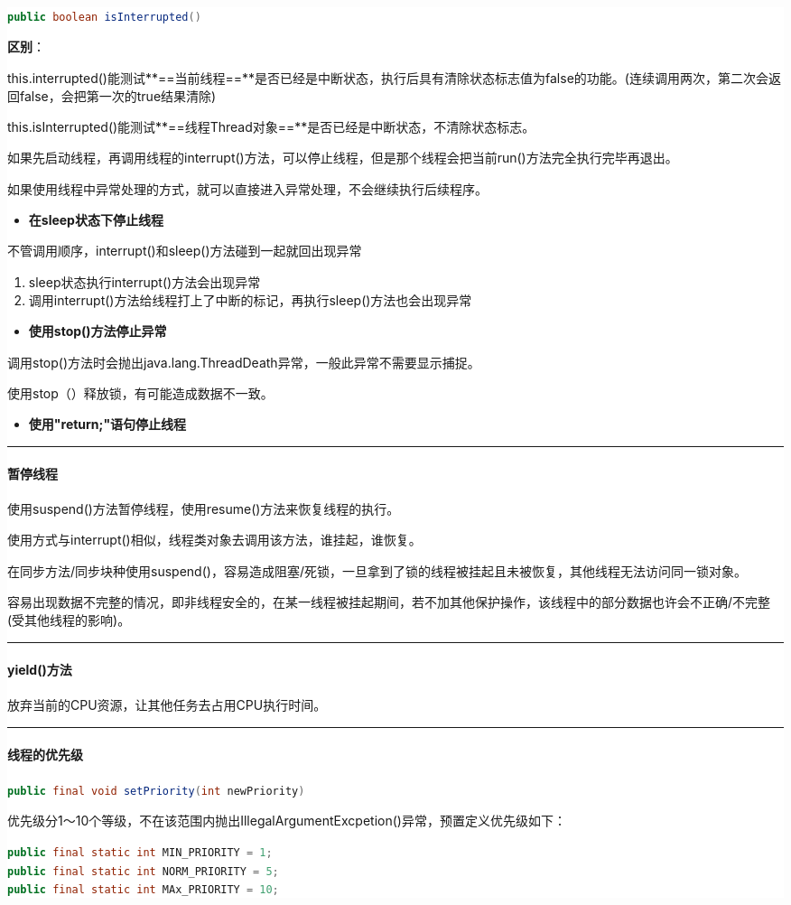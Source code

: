 ```java
public boolean isInterrupted()
```

**区别**：

this.interrupted()能测试**==当前线程==**是否已经是中断状态，执行后具有清除状态标志值为false的功能。(连续调用两次，第二次会返回false，会把第一次的true结果清除)

this.isInterrupted()能测试**==线程Thread对象==**是否已经是中断状态，不清除状态标志。

如果先启动线程，再调用线程的interrupt()方法，可以停止线程，但是那个线程会把当前run()方法完全执行完毕再退出。

如果使用线程中异常处理的方式，就可以直接进入异常处理，不会继续执行后续程序。

- **在sleep状态下停止线程**

不管调用顺序，interrupt()和sleep()方法碰到一起就回出现异常

1. sleep状态执行interrupt()方法会出现异常
2. 调用interrupt()方法给线程打上了中断的标记，再执行sleep()方法也会出现异常

- **使用stop()方法停止异常**

调用stop()方法时会抛出java.lang.ThreadDeath异常，一般此异常不需要显示捕捉。

使用stop（）释放锁，有可能造成数据不一致。

- **使用"return;"语句停止线程**

------

#### 暂停线程

使用suspend()方法暂停线程，使用resume()方法来恢复线程的执行。

使用方式与interrupt()相似，线程类对象去调用该方法，谁挂起，谁恢复。

在同步方法/同步块种使用suspend()，容易造成阻塞/死锁，一旦拿到了锁的线程被挂起且未被恢复，其他线程无法访问同一锁对象。

容易出现数据不完整的情况，即非线程安全的，在某一线程被挂起期间，若不加其他保护操作，该线程中的部分数据也许会不正确/不完整(受其他线程的影响)。

------

#### yield()方法

放弃当前的CPU资源，让其他任务去占用CPU执行时间。

------

#### 线程的优先级

```java
public final void setPriority(int newPriority)
```

优先级分1～10个等级，不在该范围内抛出IllegalArgumentExcpetion()异常，预置定义优先级如下：

```java
public final static int MIN_PRIORITY = 1;
public final static int NORM_PRIORITY = 5;
public final static int MAx_PRIORITY = 10;
```
